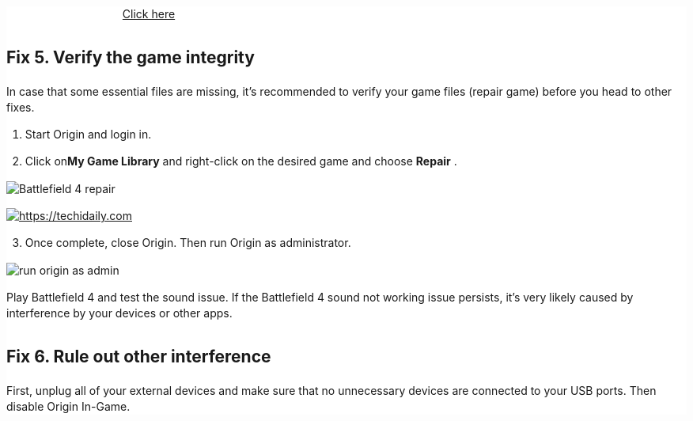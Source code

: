 

<span id="1983575">
					<video width="576" height="240" style="cursor:pointer"
           poster="//a.impactradius-go.com/display-clicktoplayimage/1983575.png"
           onclick="if(!this.playClicked){this.play();this.setAttribute('controls',true);this.playClicked=true;}">
	   <source src="//a.impactradius-go.com/display-ad/22993-1983575">
	   <img src="//a.impactradius-go.com/display-clicktoplayimage/1983575.png" style="border: none; height: 100%; width: 100%; object-fit: contain">
	</video>
	<div style="width:360px;text-align:center"><a href="javascript:window.open(decodeURIComponent('https%3A%2F%2Fhomestyler.sjv.io%2Fc%2F5597632%2F1983575%2F22993'), '_blank');void(0);">Click here</a></div>
</span>
<img height="0" width="0" src="https://imp.pxf.io/i/5597632/1983575/22993" style="position:absolute;visibility:hidden;" border="0" />





## Fix 5\. Verify the game integrity

 In case that some essential files are missing, it’s recommended to verify your game files (repair game) before you head to other fixes.

1) Start Origin and login in.

2) Click on**My Game Library** and right-click on the desired game and choose **Repair** .

![Battlefield 4 repair](https://images.drivereasy.com/wp-content/uploads/2021/09/battlefield-1200x686.jpg)






<a href="https://25home.pxf.io/c/5597632/2123476/16836" target="_top" id="2123476">
  <img src="//a.impactradius-go.com/display-ad/16836-2123476" border="0" alt="https://techidaily.com" width="300" height="90"/>
</a>
<img height="0" width="0" src="https://25home.pxf.io/i/5597632/2123476/16836" style="position:absolute;visibility:hidden;" border="0" />





3) Once complete, close Origin. Then run Origin as administrator.

![run origin as admin](https://images.drivereasy.com/wp-content/uploads/2019/08/run-origin-as-sdministrator.png)

 Play Battlefield 4 and test the sound issue. If the Battlefield 4 sound not working issue persists, it’s very likely caused by interference by your devices or other apps.

## Fix 6\. Rule out other interference

 First, unplug all of your external devices and make sure that no unnecessary devices are connected to your USB ports. Then disable Origin In-Game.

